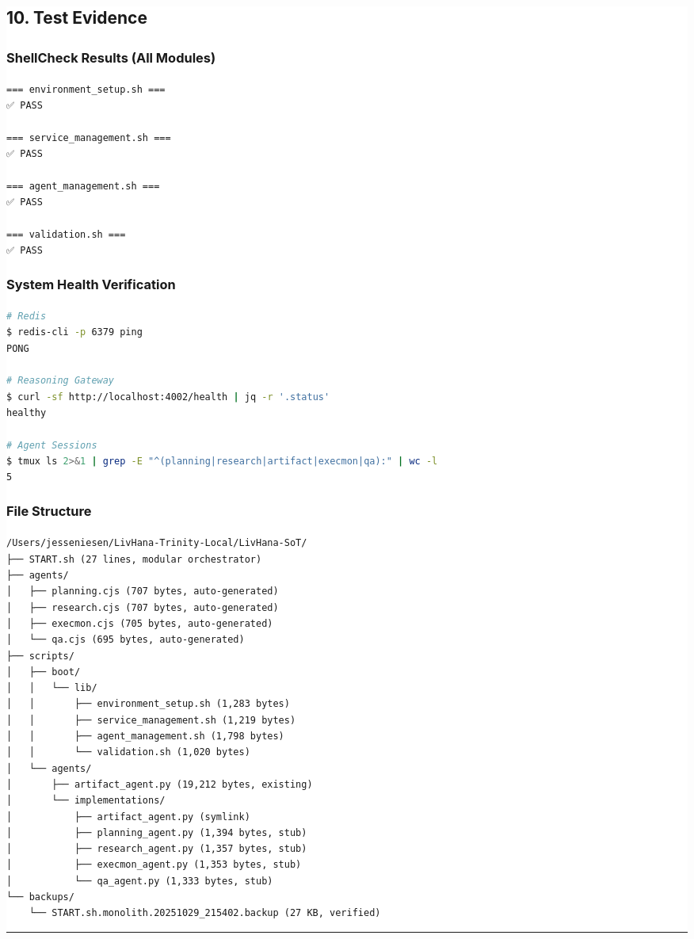 
## 10. Test Evidence

### ShellCheck Results (All Modules)
```bash
=== environment_setup.sh ===
✅ PASS

=== service_management.sh ===
✅ PASS

=== agent_management.sh ===
✅ PASS

=== validation.sh ===
✅ PASS
```

### System Health Verification
```bash
# Redis
$ redis-cli -p 6379 ping
PONG

# Reasoning Gateway
$ curl -sf http://localhost:4002/health | jq -r '.status'
healthy

# Agent Sessions
$ tmux ls 2>&1 | grep -E "^(planning|research|artifact|execmon|qa):" | wc -l
5
```

### File Structure
```
/Users/jesseniesen/LivHana-Trinity-Local/LivHana-SoT/
├── START.sh (27 lines, modular orchestrator)
├── agents/
│   ├── planning.cjs (707 bytes, auto-generated)
│   ├── research.cjs (707 bytes, auto-generated)
│   ├── execmon.cjs (705 bytes, auto-generated)
│   └── qa.cjs (695 bytes, auto-generated)
├── scripts/
│   ├── boot/
│   │   └── lib/
│   │       ├── environment_setup.sh (1,283 bytes)
│   │       ├── service_management.sh (1,219 bytes)
│   │       ├── agent_management.sh (1,798 bytes)
│   │       └── validation.sh (1,020 bytes)
│   └── agents/
│       ├── artifact_agent.py (19,212 bytes, existing)
│       └── implementations/
│           ├── artifact_agent.py (symlink)
│           ├── planning_agent.py (1,394 bytes, stub)
│           ├── research_agent.py (1,357 bytes, stub)
│           ├── execmon_agent.py (1,353 bytes, stub)
│           └── qa_agent.py (1,333 bytes, stub)
└── backups/
    └── START.sh.monolith.20251029_215402.backup (27 KB, verified)
```

---